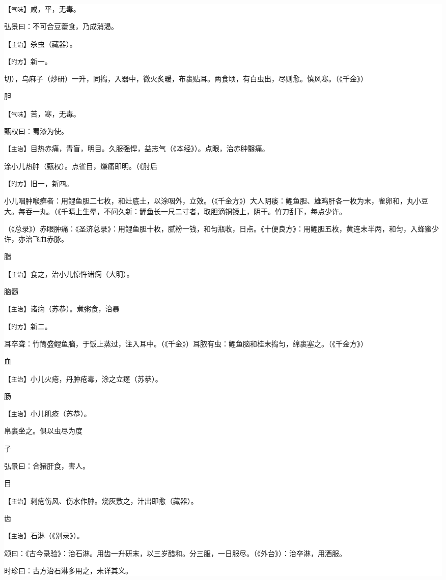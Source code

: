 【`气味`】咸，平，无毒。  

弘景曰：不可合豆藿食，乃成消渴。  

【`主治`】杀虫（藏器）。  

【`附方`】新一。  

切），乌麻子（炒研）一升，同捣，入器中，微火炙暖，布裹贴耳。两食顷，有白虫出，尽则愈。慎风寒。（《千金》）  

胆  

【`气味`】苦，寒，无毒。  

甄权曰：蜀漆为使。  

【`主治`】目热赤痛，青盲，明目。久服强悍，益志气（《本经》）。点眼，治赤肿翳痛。  

涂小儿热肿（甄权）。点雀目，燥痛即明。（《肘后  

【`附方`】旧一，新四。  

小儿咽肿喉痹者：用鲤鱼胆二七枚，和灶底土，以涂咽外，立效。（《千金方》）大人阴痿：鲤鱼胆、雄鸡肝各一枚为末，雀卵和，丸小豆大。每吞一丸。（《千睛上生晕，不问久新：鲤鱼长一尺二寸者，取胆滴铜镜上，阴干。竹刀刮下，每点少许。  

（《总录》）赤眼肿痛：《圣济总录》：用鲤鱼胆十枚，腻粉一钱，和匀瓶收，日点。《十便良方》：用鲤胆五枚，黄连末半两，和匀，入蜂蜜少许，亦治飞血赤脉。  

脂  

【`主治`】食之，治小儿惊忤诸痫（大明）。  

脑髓  

【`主治`】诸痫（苏恭）。煮粥食，治暴  

【`附方`】新二。  

耳卒聋：竹筒盛鲤鱼脑，于饭上蒸过，注入耳中。（《千金》）耳脓有虫：鲤鱼脑和桂末捣匀，绵裹塞之。（《千金方》）  

血  

【`主治`】小儿火疮，丹肿疮毒，涂之立瘥（苏恭）。  

肠  

【`主治`】小儿肌疮（苏恭）。  

帛裹坐之。俱以虫尽为度  

子  

弘景曰：合猪肝食，害人。  

目  

【`主治`】刺疮伤风、伤水作肿。烧灰敷之，汁出即愈（藏器）。  

齿  

【`主治`】石淋（《别录》）。  

颂曰：《古今录验》：治石淋。用齿一升研末，以三岁醋和。分三服，一日服尽。（《外台》）：治卒淋，用酒服。  

时珍曰：古方治石淋多用之，未详其义。  
